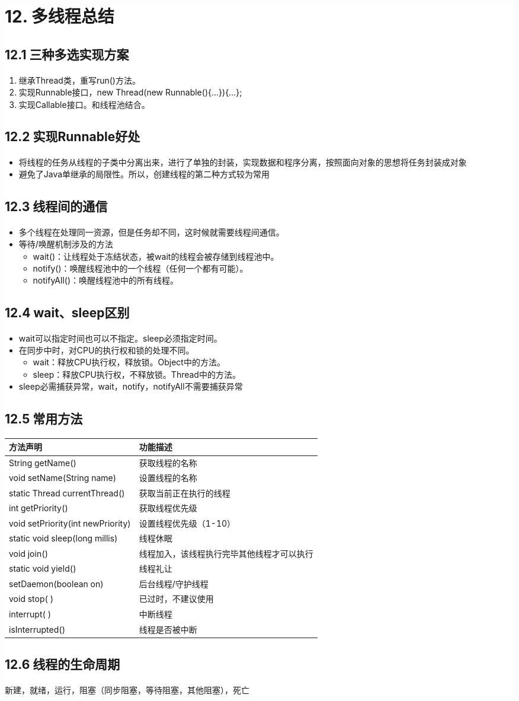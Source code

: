 # **12. 多线程总结**

## **12.1 三种多选实现方案**

1. 继承Thread类，重写run()方法。
2. 实现Runnable接口，new Thread(new Runnable(){…}){…};
3. 实现Callable接口。和线程池结合。

## **12.2 实现Runnable好处**

- 将线程的任务从线程的子类中分离出来，进行了单独的封装，实现数据和程序分离，按照面向对象的思想将任务封装成对象
- 避免了Java单继承的局限性。所以，创建线程的第二种方式较为常用

## **12.3 线程间的通信**
- 多个线程在处理同一资源，但是任务却不同，这时候就需要线程间通信。
- 等待/唤醒机制涉及的方法
  - wait()：让线程处于冻结状态，被wait的线程会被存储到线程池中。
  - notify()：唤醒线程池中的一个线程（任何一个都有可能）。
  - notifyAll()：唤醒线程池中的所有线程。

## **12.4 wait、sleep区别**

- wait可以指定时间也可以不指定。sleep必须指定时间。
- 在同步中时，对CPU的执行权和锁的处理不同。
  - wait：释放CPU执行权，释放锁。Object中的方法。
  - sleep：释放CPU执行权，不释放锁。Thread中的方法。
- sleep必需捕获异常，wait，notify，notifyAll不需要捕获异常

## **12.5 常用方法**
| 方法声明                              | 功能描述                  |
| :-------------------------------- | :-------------------- |
| String getName()                  | 获取线程的名称               |
| void setName(String name)         | 设置线程的名称               |
| static Thread currentThread()     | 获取当前正在执行的线程           |
| int getPriority()                 | 获取线程优先级               |
| void setPriority(int newPriority) | 设置线程优先级（1-10）         |
| static void sleep(long millis)    | 线程休眠                  |
| void join()                       | 线程加入，该线程执行完毕其他线程才可以执行 |
| static void yield()               | 线程礼让                  |
| setDaemon(boolean on)             | 后台线程/守护线程             |
| void stop( )                      | 已过时，不建议使用             |
| interrupt( )                      | 中断线程                  |
| isInterrupted()                   | 线程是否被中断               |

## **12.6 线程的生命周期**
  新建，就绪，运行，阻塞（同步阻塞，等待阻塞，其他阻塞），死亡
